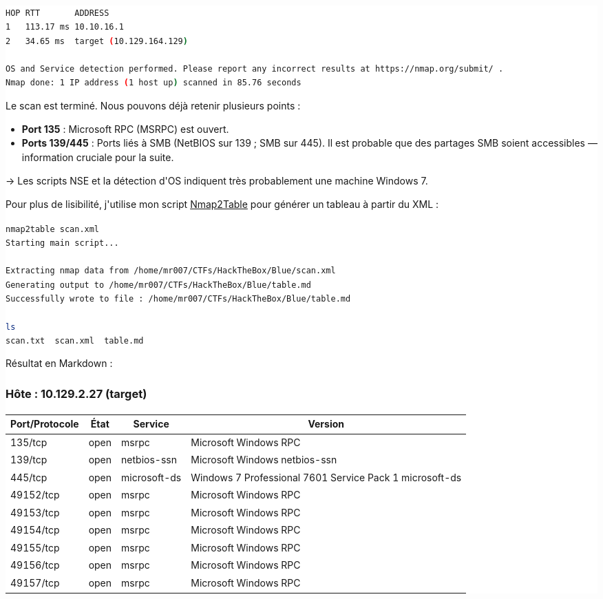 ```bash
HOP RTT       ADDRESS
1   113.17 ms 10.10.16.1
2   34.65 ms  target (10.129.164.129)

OS and Service detection performed. Please report any incorrect results at https://nmap.org/submit/ .
Nmap done: 1 IP address (1 host up) scanned in 85.76 seconds
```

Le scan est terminé. Nous pouvons déjà retenir plusieurs points :

- **Port 135** : Microsoft RPC (MSRPC) est ouvert.
- **Ports 139/445** : Ports liés à SMB (NetBIOS sur 139 ; SMB sur 445). Il est probable que des partages SMB soient accessibles — information cruciale pour la suite.

→ Les scripts NSE et la détection d'OS indiquent très probablement une machine Windows 7.

Pour plus de lisibilité, j'utilise mon script [Nmap2Table](https://github.com/0xMR007/Nmap2Table.git) pour générer un tableau à partir du XML :

```bash
nmap2table scan.xml
Starting main script...

Extracting nmap data from /home/mr007/CTFs/HackTheBox/Blue/scan.xml
Generating output to /home/mr007/CTFs/HackTheBox/Blue/table.md
Successfully wrote to file : /home/mr007/CTFs/HackTheBox/Blue/table.md

ls
scan.txt  scan.xml  table.md
```

Résultat en Markdown :

### Hôte : 10.129.2.27 (target)

| Port/Protocole | État | Service      | Version                                                 |
| -------------- | ---- | ------------ | ------------------------------------------------------- |
| 135/tcp        | open | msrpc        | Microsoft Windows RPC                                   |
| 139/tcp        | open | netbios-ssn  | Microsoft Windows netbios-ssn                           |
| 445/tcp        | open | microsoft-ds | Windows 7 Professional 7601 Service Pack 1 microsoft-ds |
| 49152/tcp      | open | msrpc        | Microsoft Windows RPC                                   |
| 49153/tcp      | open | msrpc        | Microsoft Windows RPC                                   |
| 49154/tcp      | open | msrpc        | Microsoft Windows RPC                                   |
| 49155/tcp      | open | msrpc        | Microsoft Windows RPC                                   |
| 49156/tcp      | open | msrpc        | Microsoft Windows RPC                                   |
| 49157/tcp      | open | msrpc        | Microsoft Windows RPC                                   |
